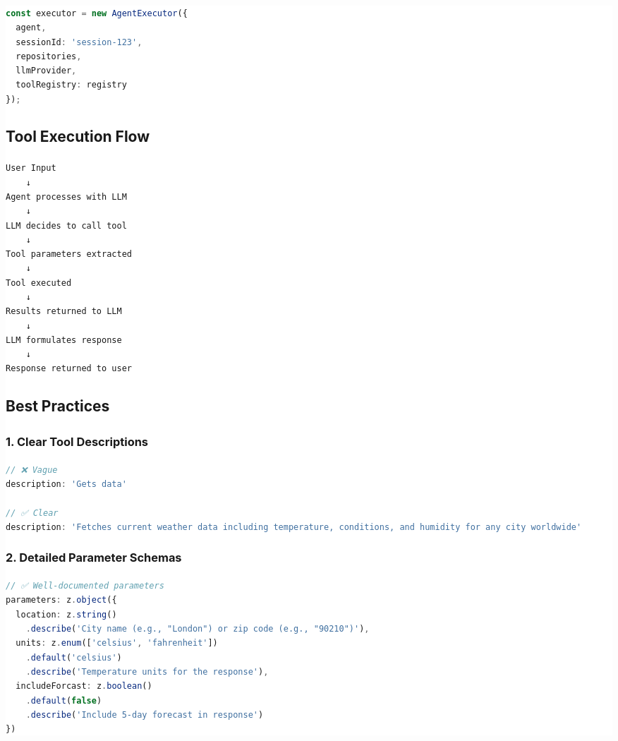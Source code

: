 ```typescript
const executor = new AgentExecutor({
  agent,
  sessionId: 'session-123',
  repositories,
  llmProvider,
  toolRegistry: registry
});
```

## Tool Execution Flow

```
User Input
    ↓
Agent processes with LLM
    ↓
LLM decides to call tool
    ↓
Tool parameters extracted
    ↓
Tool executed
    ↓
Results returned to LLM
    ↓
LLM formulates response
    ↓
Response returned to user
```

## Best Practices

### 1. Clear Tool Descriptions

```typescript
// ❌ Vague
description: 'Gets data'

// ✅ Clear
description: 'Fetches current weather data including temperature, conditions, and humidity for any city worldwide'
```

### 2. Detailed Parameter Schemas

```typescript
// ✅ Well-documented parameters
parameters: z.object({
  location: z.string()
    .describe('City name (e.g., "London") or zip code (e.g., "90210")'),
  units: z.enum(['celsius', 'fahrenheit'])
    .default('celsius')
    .describe('Temperature units for the response'),
  includeForcast: z.boolean()
    .default(false)
    .describe('Include 5-day forecast in response')
})
```
